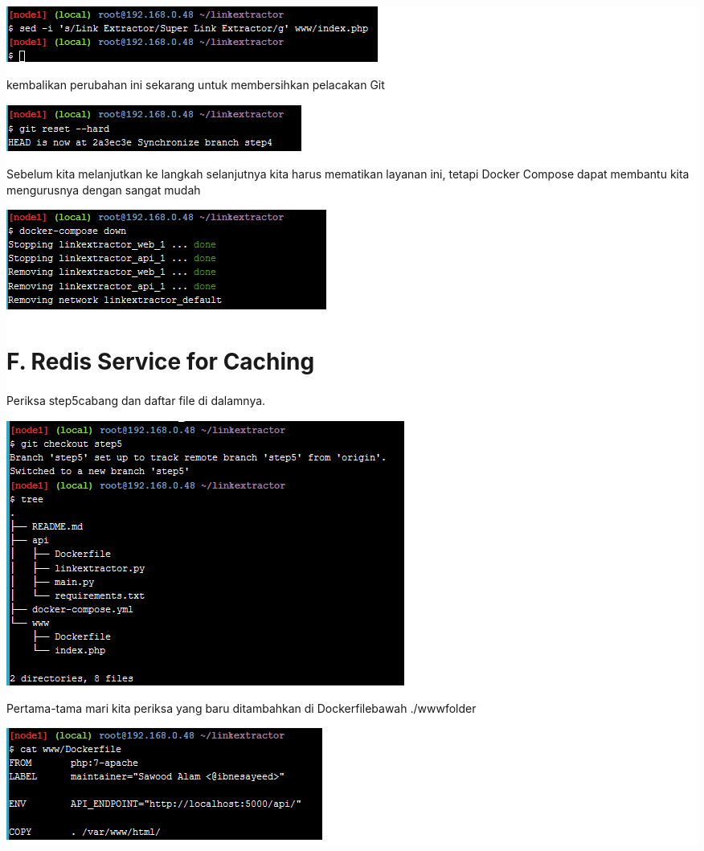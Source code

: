 ![image](https://github.com/reyhanfernanda/uas-tcc/blob/master/materi-03/gambar-41.png)

kembalikan perubahan ini sekarang untuk membersihkan pelacakan Git

![image](https://github.com/reyhanfernanda/uas-tcc/blob/master/materi-03/gambar-42.png)

Sebelum kita melanjutkan ke langkah selanjutnya kita harus mematikan layanan ini, tetapi Docker Compose dapat membantu kita mengurusnya dengan sangat mudah

![image](https://github.com/reyhanfernanda/uas-tcc/blob/master/materi-03/gambar-43.png)


# F. Redis Service for Caching 
Periksa step5cabang dan daftar file di dalamnya.

![image](https://github.com/reyhanfernanda/uas-tcc/blob/master/materi-03/gambar-44.png)

Pertama-tama mari kita periksa yang baru ditambahkan di Dockerfilebawah ./wwwfolder

![image](https://github.com/reyhanfernanda/uas-tcc/blob/master/materi-03/gambar-45.png)
